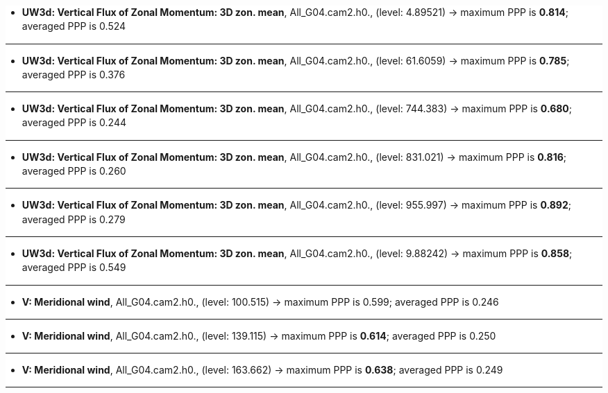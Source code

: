   * __UW3d: Vertical Flux of Zonal Momentum: 3D zon. mean__, All_G04.cam2.h0., (level: 4.89521) -> maximum PPP is __0.814__; averaged PPP is 0.524 
 
------ 
 
  * __UW3d: Vertical Flux of Zonal Momentum: 3D zon. mean__, All_G04.cam2.h0., (level: 61.6059) -> maximum PPP is __0.785__; averaged PPP is 0.376 
 
------ 
 
  * __UW3d: Vertical Flux of Zonal Momentum: 3D zon. mean__, All_G04.cam2.h0., (level: 744.383) -> maximum PPP is __0.680__; averaged PPP is 0.244 
 
------ 
 
  * __UW3d: Vertical Flux of Zonal Momentum: 3D zon. mean__, All_G04.cam2.h0., (level: 831.021) -> maximum PPP is __0.816__; averaged PPP is 0.260 
 
------ 
 
  * __UW3d: Vertical Flux of Zonal Momentum: 3D zon. mean__, All_G04.cam2.h0., (level: 955.997) -> maximum PPP is __0.892__; averaged PPP is 0.279 
 
------ 
 
  * __UW3d: Vertical Flux of Zonal Momentum: 3D zon. mean__, All_G04.cam2.h0., (level: 9.88242) -> maximum PPP is __0.858__; averaged PPP is 0.549 
 
------ 
 
  * __V: Meridional wind__, All_G04.cam2.h0., (level: 100.515) -> maximum PPP is 0.599; averaged PPP is 0.246 
 
------ 
 
  * __V: Meridional wind__, All_G04.cam2.h0., (level: 139.115) -> maximum PPP is __0.614__; averaged PPP is 0.250 
 
------ 
 
  * __V: Meridional wind__, All_G04.cam2.h0., (level: 163.662) -> maximum PPP is __0.638__; averaged PPP is 0.249 
 
------ 
 